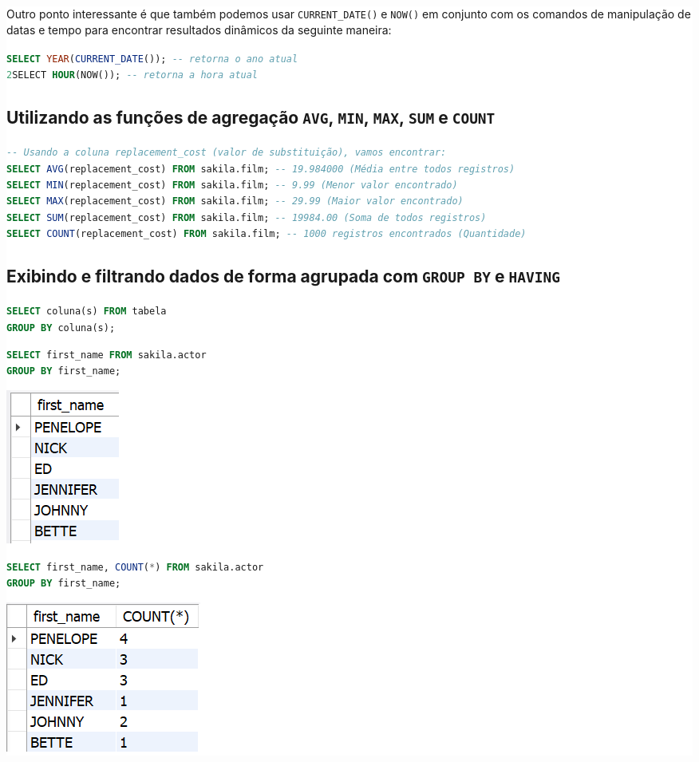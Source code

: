 Outro ponto interessante é que também podemos usar `CURRENT_DATE()` e `NOW()` em conjunto com os comandos de manipulação de datas e tempo para encontrar resultados dinâmicos da seguinte maneira:

```sql
SELECT YEAR(CURRENT_DATE()); -- retorna o ano atual
2SELECT HOUR(NOW()); -- retorna a hora atual
```

## Utilizando as funções de agregação `AVG`, `MIN`, `MAX`, `SUM` e `COUNT`

```sql
-- Usando a coluna replacement_cost (valor de substituição), vamos encontrar:
SELECT AVG(replacement_cost) FROM sakila.film; -- 19.984000 (Média entre todos registros)
SELECT MIN(replacement_cost) FROM sakila.film; -- 9.99 (Menor valor encontrado)
SELECT MAX(replacement_cost) FROM sakila.film; -- 29.99 (Maior valor encontrado)
SELECT SUM(replacement_cost) FROM sakila.film; -- 19984.00 (Soma de todos registros)
SELECT COUNT(replacement_cost) FROM sakila.film; -- 1000 registros encontrados (Quantidade)
```


## Exibindo e filtrando dados de forma agrupada com `GROUP BY` e `HAVING`

```sql
SELECT coluna(s) FROM tabela
GROUP BY coluna(s);
```

```sql
SELECT first_name FROM sakila.actor
GROUP BY first_name;
```

![mysql-group-having](./images/mysql-group-having.png)

```sql
SELECT first_name, COUNT(*) FROM sakila.actor
GROUP BY first_name;
```

![mysql-group-by-count](./images/mysql-group-by-count.png)
